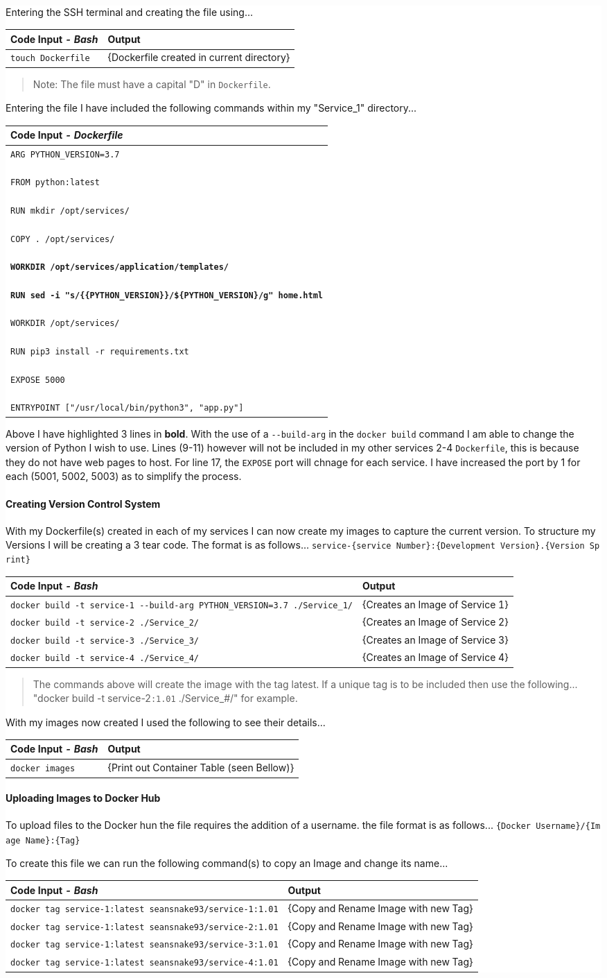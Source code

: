 Entering the SSH terminal and creating the file using...

| Code Input *- Bash*                                           | Output                                                     |
| :------------------------------------------------------------ | :--------------------------------------------------------- |
| `touch Dockerfile`                                            | {Dockerfile created in current directory}                  |

> Note: The file must have a capital "D" in `Dockerfile`.

Entering the file I have included the following commands within my "Service_1" directory...

| Code Input *- Dockerfile*                                                                                                  |
| :------------------------------------------------------------------------------------------------------------------------- |
| `ARG PYTHON_VERSION=3.7`<br /><br />`FROM python:latest`<br /><br />`RUN mkdir /opt/services/`<br /><br />`COPY . /opt/services/`<br /><br />**`WORKDIR /opt/services/application/templates/`**<br /><br />**`RUN sed -i "s/{{PYTHON_VERSION}}/${PYTHON_VERSION}/g" home.html`**<br /><br />`WORKDIR /opt/services/`<br /><br />`RUN pip3 install -r requirements.txt`<br /><br />`EXPOSE 5000`<br /><br />`ENTRYPOINT ["/usr/local/bin/python3", "app.py"]` |

Above I have highlighted 3 lines in **bold**. With the use of a `--build-arg` in the `docker build` command I am able to change the version of Python I wish to use. Lines (9-11) however will not be included in my other services 2-4 `Dockerfile`, this is because they do not have web pages to host. For line 17, the `EXPOSE` port will chnage for each service. I have increased the port by 1 for each (5001, 5002, 5003) as to simplify the process.

#### Creating Version Control System

With my Dockerfile(s) created in each of my services I can now create my images to capture the current version.
To structure my Versions I will be creating a 3 tear code. The format is as follows... `service-{service Number}:{Development Version}.{Version Sprint}`

| Code Input *- Bash*                                                          | Output                                          |
| :--------------------------------------------------------------------------- | :---------------------------------------------- |
| `docker build -t service-1 --build-arg PYTHON_VERSION=3.7 ./Service_1/`      | {Creates an Image of Service 1}                 |
| `docker build -t service-2 ./Service_2/`                                     | {Creates an Image of Service 2}                 |
| `docker build -t service-3 ./Service_3/`                                     | {Creates an Image of Service 3}                 |
| `docker build -t service-4 ./Service_4/`                                     | {Creates an Image of Service 4}                 |

> The commands above will create the image with the tag latest. If a unique tag is to be included then use the following...
> "docker build -t service-2`:1.01` ./Service_#/" for example.

With my images now created I used the following to see their details...

| Code Input *- Bash*                                      | Output                                                          |
| :------------------------------------------------------- | :-------------------------------------------------------------- |
| `docker images`                                          | {Print out Container Table (seen Bellow)}                       |

#### Uploading Images to Docker Hub

To upload files to the Docker hun the file requires the addition of a username.
the file format is as follows... `{Docker Username}/{Image Name}:{Tag}`

To create this file we can run the following command(s) to copy an Image and change its name...

| Code Input *- Bash*                                      | Output                                                          |
| :------------------------------------------------------- | :-------------------------------------------------------------- |
| `docker tag service-1:latest seansnake93/service-1:1.01` | {Copy and Rename Image with new Tag}                            |
| `docker tag service-1:latest seansnake93/service-2:1.01` | {Copy and Rename Image with new Tag}                            |
| `docker tag service-1:latest seansnake93/service-3:1.01` | {Copy and Rename Image with new Tag}                            |
| `docker tag service-1:latest seansnake93/service-4:1.01` | {Copy and Rename Image with new Tag}                            |


[docker]: https://www.docker.com/
[docker-repo]: https://hub.docker.com/repositories
[gcp-firewall-rules]: https://console.cloud.google.com/networking/firewalls/list
[gcp-vm]: https://console.cloud.google.com/compute/instances
[git]: www.github.com
[git-bash]: https://git-scm.com/downloads
[git-project]: www.github.com/SeanSnake93/Project_2
[site]: 35.246.12.58:5000
[trello]: https://trello.com/b/d1QbbJeG